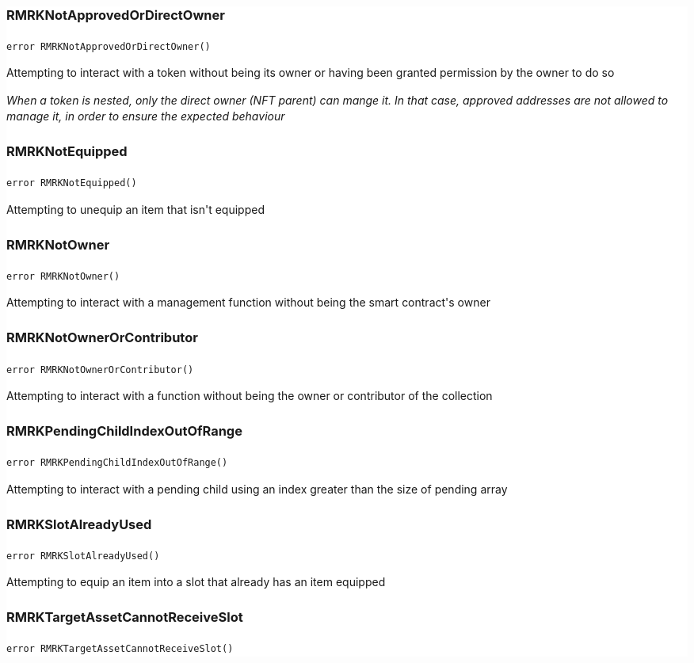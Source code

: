 ### RMRKNotApprovedOrDirectOwner

```solidity
error RMRKNotApprovedOrDirectOwner()
```

Attempting to interact with a token without being its owner or having been granted permission by the owner to do so

_When a token is nested, only the direct owner (NFT parent) can mange it. In that case, approved addresses are not allowed to manage it, in order to ensure the expected behaviour_

### RMRKNotEquipped

```solidity
error RMRKNotEquipped()
```

Attempting to unequip an item that isn't equipped

### RMRKNotOwner

```solidity
error RMRKNotOwner()
```

Attempting to interact with a management function without being the smart contract's owner

### RMRKNotOwnerOrContributor

```solidity
error RMRKNotOwnerOrContributor()
```

Attempting to interact with a function without being the owner or contributor of the collection

### RMRKPendingChildIndexOutOfRange

```solidity
error RMRKPendingChildIndexOutOfRange()
```

Attempting to interact with a pending child using an index greater than the size of pending array

### RMRKSlotAlreadyUsed

```solidity
error RMRKSlotAlreadyUsed()
```

Attempting to equip an item into a slot that already has an item equipped

### RMRKTargetAssetCannotReceiveSlot

```solidity
error RMRKTargetAssetCannotReceiveSlot()
```
